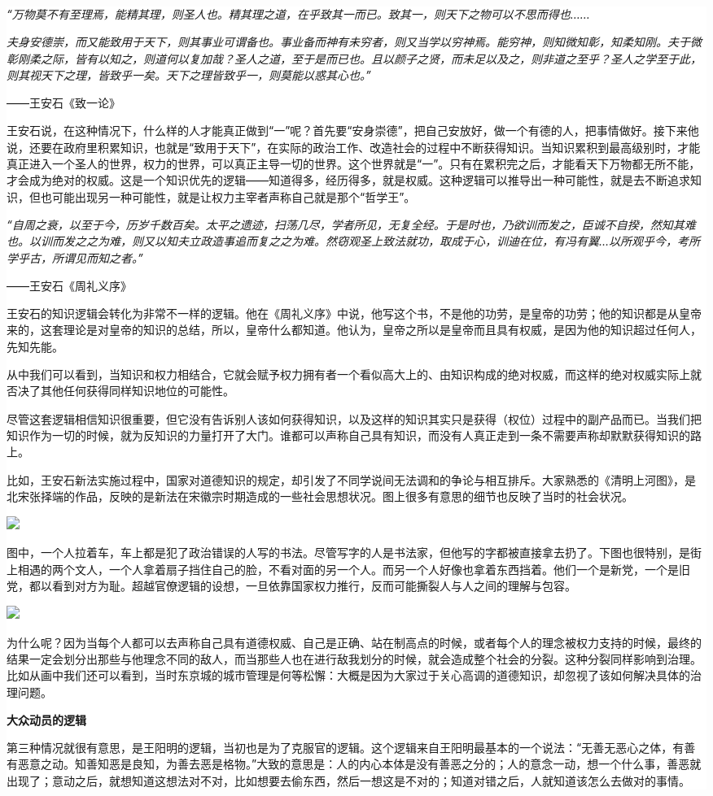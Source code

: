   

 _“万物莫不有至理焉，能精其理，则圣人也。精其理之道，在乎致其一而已。致其一，则天下之物可以不思而得也……_

  

_夫身安德崇，而又能致用于天下，则其事业可谓备也。事业备而神有未穷者，则又当学以穷神焉。能穷神，则知微知彰，知柔知刚。夫于微彰刚柔之际，皆有以知之，则道何以复加哉？圣人之道，至于是而已也。且以颜子之贤，而未足以及之，则非道之至乎？圣人之学至于此，则其视天下之理，皆致乎一矣。天下之理皆致乎一，则莫能以惑其心也。”_

——王安石《致一论》

  

王安石说，在这种情况下，什么样的人才能真正做到“一”呢？首先要“安身崇德”，把自己安放好，做一个有德的人，把事情做好。接下来他说，还要在政府里积累知识，也就是“致用于天下”，在实际的政治工作、改造社会的过程中不断获得知识。当知识累积到最高级别时，才能真正进入一个圣人的世界，权力的世界，可以真正主导一切的世界。这个世界就是“一”。只有在累积完之后，才能看天下万物都无所不能，才会成为绝对的权威。这是一个知识优先的逻辑——知道得多，经历得多，就是权威。这种逻辑可以推导出一种可能性，就是去不断追求知识，但也可能出现另一种可能性，就是让权力主宰者声称自己就是那个“哲学王”。

  

_“自周之衰，以至于今，历岁千数百矣。太平之遗迹，扫荡几尽，学者所见，无复全经。于是时也，乃欲训而发之，臣诚不自揆，然知其难也。以训而发之之为难，则又以知夫立政造事追而复之之为难。然窃观圣上致法就功，取成于心，训迪在位，有冯有翼…以所观乎今，考所学乎古，所谓见而知之者。”_

——王安石《周礼义序》

  

王安石的知识逻辑会转化为非常不一样的逻辑。他在《周礼义序》中说，他写这个书，不是他的功劳，是皇帝的功劳；他的知识都是从皇帝来的，这套理论是对皇帝的知识的总结，所以，皇帝什么都知道。他认为，皇帝之所以是皇帝而且具有权威，是因为他的知识超过任何人，先知先能。

  

从中我们可以看到，当知识和权力相结合，它就会赋予权力拥有者一个看似高大上的、由知识构成的绝对权威，而这样的绝对权威实际上就否决了其他任何获得同样知识地位的可能性。

  

尽管这套逻辑相信知识很重要，但它没有告诉别人该如何获得知识，以及这样的知识其实只是获得（权位）过程中的副产品而已。当我们把知识作为一切的时候，就为反知识的力量打开了大门。谁都可以声称自己具有知识，而没有人真正走到一条不需要声称却默默获得知识的路上。

  

比如，王安石新法实施过程中，国家对道德知识的规定，却引发了不同学说间无法调和的争论与相互排斥。大家熟悉的《清明上河图》，是北宋张择端的作品，反映的是新法在宋徽宗时期造成的一些社会思想状况。图上很多有意思的细节也反映了当时的社会状况。

  

![](/images/293/4.png)

  

图中，一个人拉着车，车上都是犯了政治错误的人写的书法。尽管写字的人是书法家，但他写的字都被直接拿去扔了。下图也很特别，是街上相遇的两个文人，一个人拿着扇子挡住自己的脸，不看对面的另一个人。而另一个人好像也拿着东西挡着。他们一个是新党，一个是旧党，都以看到对方为耻。超越官僚逻辑的设想，一旦依靠国家权力推行，反而可能撕裂人与人之间的理解与包容。  

  

![](/images/293/5.jpeg)

  

为什么呢？因为当每个人都可以去声称自己具有道德权威、自己是正确、站在制高点的时候，或者每个人的理念被权力支持的时候，最终的结果一定会划分出那些与他理念不同的敌人，而当那些人也在进行敌我划分的时候，就会造成整个社会的分裂。这种分裂同样影响到治理。比如从画中我们还可以看到，当时东京城的城市管理是何等松懈：大概是因为大家过于关心高调的道德知识，却忽视了该如何解决具体的治理问题。

  

  

 **大众动员的逻辑**

  

第三种情况就很有意思，是王阳明的逻辑，当初也是为了克服官的逻辑。这个逻辑来自王阳明最基本的一个说法：“无善无恶心之体，有善有恶意之动。知善知恶是良知，为善去恶是格物。”大致的意思是：人的内心本体是没有善恶之分的；人的意念一动，想一个什么事，善恶就出现了；意动之后，就想知道这想法对不对，比如想要去偷东西，然后一想这是不对的；知道对错之后，人就知道该怎么去做对的事情。
